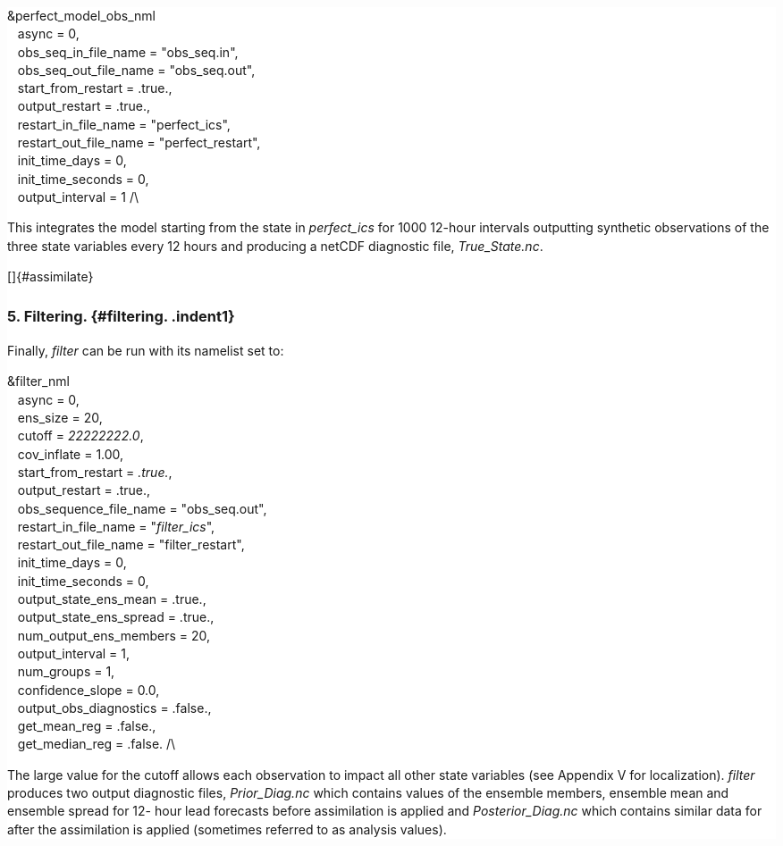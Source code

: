 <div class="routineIndent1">

&perfect\_model\_obs\_nml\
   async = 0,\
   obs\_seq\_in\_file\_name = "obs\_seq.in",\
   obs\_seq\_out\_file\_name = "obs\_seq.out",\
   start\_from\_restart = .true.,\
   output\_restart = .true.,\
   restart\_in\_file\_name = "perfect\_ics",\
   restart\_out\_file\_name = "perfect\_restart",\
   init\_time\_days = 0,\
   init\_time\_seconds = 0,\
   output\_interval = 1 /\

</div>

This integrates the model starting from the state in *perfect\_ics* for
1000 12-hour intervals outputting synthetic observations of the three
state variables every 12 hours and producing a netCDF diagnostic file,
*True\_State.nc*.

[]{#assimilate}

### 5. Filtering. {#filtering. .indent1}

Finally, *filter* can be run with its namelist set to:

<div class="routineIndent1">

&filter\_nml\
   async = 0,\
   ens\_size = 20,\
   cutoff = *22222222.0*,\
   cov\_inflate = 1.00,\
   start\_from\_restart = *.true.*,\
   output\_restart = .true.,\
   obs\_sequence\_file\_name = "obs\_seq.out",\
   restart\_in\_file\_name = "*filter\_ics*",\
   restart\_out\_file\_name = "filter\_restart",\
   init\_time\_days = 0,\
   init\_time\_seconds = 0,\
   output\_state\_ens\_mean = .true.,\
   output\_state\_ens\_spread = .true.,\
   num\_output\_ens\_members = 20,\
   output\_interval = 1,\
   num\_groups = 1,\
   confidence\_slope = 0.0,\
   output\_obs\_diagnostics = .false.,\
   get\_mean\_reg = .false.,\
   get\_median\_reg = .false. /\

</div>

The large value for the cutoff allows each observation to impact all
other state variables (see Appendix V for localization). *filter*
produces two output diagnostic files, *Prior\_Diag.nc* which contains
values of the ensemble members, ensemble mean and ensemble spread for
12- hour lead forecasts before assimilation is applied and
*Posterior\_Diag.nc* which contains similar data for after the
assimilation is applied (sometimes referred to as analysis values).
